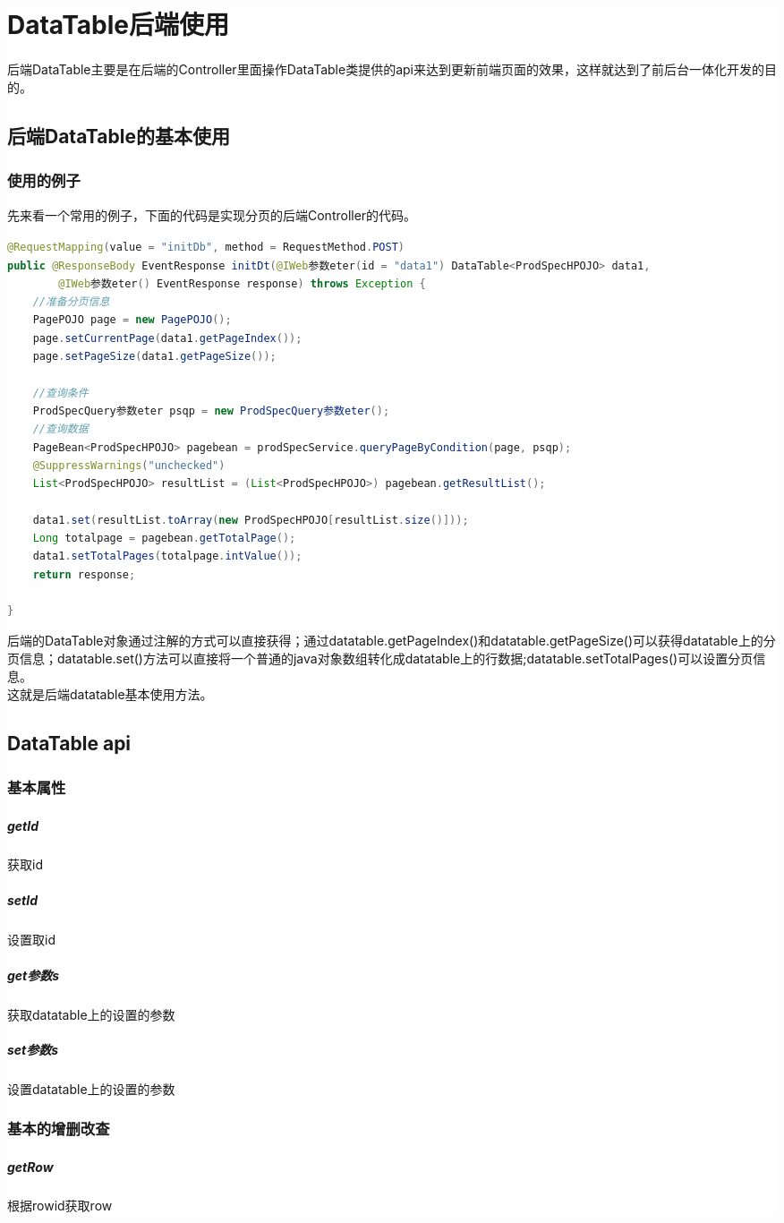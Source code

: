 # DataTable后端使用
后端DataTable主要是在后端的Controller里面操作DataTable类提供的api来达到更新前端页面的效果，这样就达到了前后台一体化开发的目的。
## 后端DataTable的基本使用
### 使用的例子
先来看一个常用的例子，下面的代码是实现分页的后端Controller的代码。

``` java
@RequestMapping(value = "initDb", method = RequestMethod.POST)
public @ResponseBody EventResponse initDt(@IWeb参数eter(id = "data1") DataTable<ProdSpecHPOJO> data1,
		@IWeb参数eter() EventResponse response) throws Exception {
	//准备分页信息
	PagePOJO page = new PagePOJO();
	page.setCurrentPage(data1.getPageIndex());
	page.setPageSize(data1.getPageSize());

	//查询条件
	ProdSpecQuery参数eter psqp = new ProdSpecQuery参数eter();
	//查询数据
	PageBean<ProdSpecHPOJO> pagebean = prodSpecService.queryPageByCondition(page, psqp);
	@SuppressWarnings("unchecked")
	List<ProdSpecHPOJO> resultList = (List<ProdSpecHPOJO>) pagebean.getResultList();

	data1.set(resultList.toArray(new ProdSpecHPOJO[resultList.size()]));
	Long totalpage = pagebean.getTotalPage();
	data1.setTotalPages(totalpage.intValue());
	return response;

}
```
后端的DataTable对象通过注解的方式可以直接获得；通过datatable.getPageIndex()和datatable.getPageSize()可以获得datatable上的分页信息；datatable.set()方法可以直接将一个普通的java对象数组转化成datatable上的行数据;datatable.setTotalPages()可以设置分页信息。   
这就是后端datatable基本使用方法。
## DataTable api
### 基本属性
##### getId
获取id
##### setId
设置取id

##### get参数s
获取datatable上的设置的参数

##### set参数s
设置datatable上的设置的参数

### 基本的增删改查
##### getRow
根据rowid获取row
